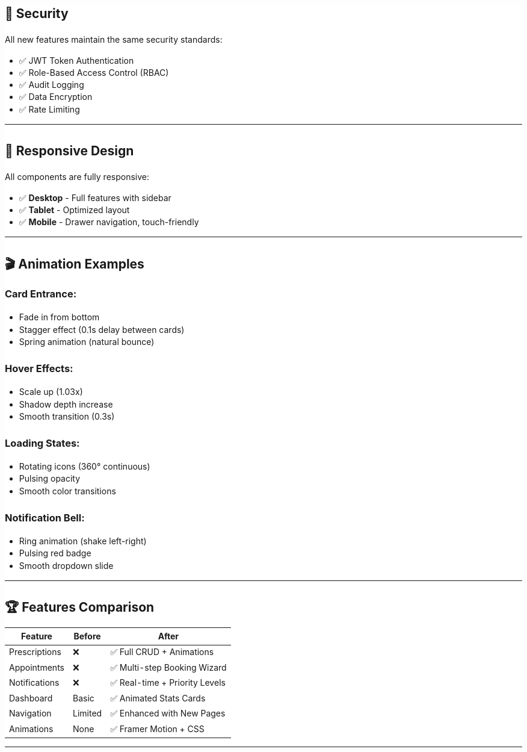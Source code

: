 
## 🔐 **Security**

All new features maintain the same security standards:
- ✅ JWT Token Authentication
- ✅ Role-Based Access Control (RBAC)
- ✅ Audit Logging
- ✅ Data Encryption
- ✅ Rate Limiting

---

## 📱 **Responsive Design**

All components are fully responsive:
- ✅ **Desktop** - Full features with sidebar
- ✅ **Tablet** - Optimized layout
- ✅ **Mobile** - Drawer navigation, touch-friendly

---

## 🎬 **Animation Examples**

### Card Entrance:
- Fade in from bottom
- Stagger effect (0.1s delay between cards)
- Spring animation (natural bounce)

### Hover Effects:
- Scale up (1.03x)
- Shadow depth increase
- Smooth transition (0.3s)

### Loading States:
- Rotating icons (360° continuous)
- Pulsing opacity
- Smooth color transitions

### Notification Bell:
- Ring animation (shake left-right)
- Pulsing red badge
- Smooth dropdown slide

---

## 🏆 **Features Comparison**

| Feature | Before | After |
|---------|--------|-------|
| Prescriptions | ❌ | ✅ Full CRUD + Animations |
| Appointments | ❌ | ✅ Multi-step Booking Wizard |
| Notifications | ❌ | ✅ Real-time + Priority Levels |
| Dashboard | Basic | ✅ Animated Stats Cards |
| Navigation | Limited | ✅ Enhanced with New Pages |
| Animations | None | ✅ Framer Motion + CSS |

---